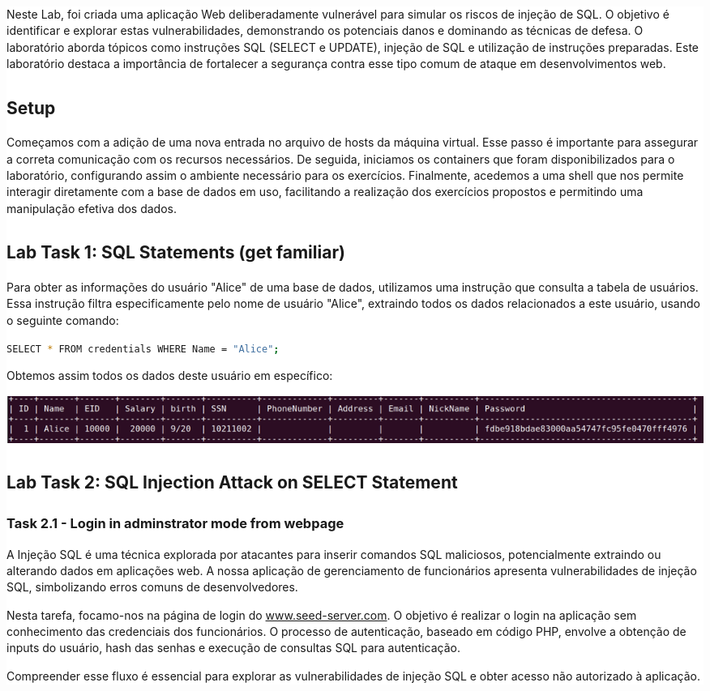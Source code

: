 Neste Lab, foi criada uma aplicação Web deliberadamente vulnerável para simular os riscos de injeção de SQL. O objetivo é identificar e explorar estas vulnerabilidades, demonstrando os potenciais danos e dominando as técnicas de defesa. O laboratório aborda tópicos como instruções SQL (SELECT e UPDATE), injeção de SQL e utilização de instruções preparadas.
Este laboratório destaca a importância de fortalecer a segurança contra esse tipo comum de ataque em desenvolvimentos web.

## Setup

Começamos com a adição de uma nova entrada no arquivo de hosts da máquina virtual. Esse passo é importante para assegurar a correta comunicação com os recursos necessários. De seguida, iniciamos os containers que foram disponibilizados para o laboratório, configurando assim o ambiente necessário para os exercícios. Finalmente, acedemos a uma shell que nos permite interagir diretamente com a base de dados em uso, facilitando a realização dos exercícios propostos e permitindo uma manipulação efetiva dos dados.

## Lab Task 1: SQL Statements (get familiar)

Para obter as informações do usuário "Alice" de uma base de dados, utilizamos uma instrução que consulta a tabela de usuários. Essa instrução filtra especificamente pelo nome de usuário "Alice", extraindo todos os dados relacionados a este usuário, usando o seguinte comando:

```bash
SELECT * FROM credentials WHERE Name = "Alice";
```

Obtemos assim todos os dados deste usuário em específico:

![Alt text](img/lab08/image-2.png)

## Lab Task 2: SQL Injection Attack on SELECT Statement

### Task 2.1 - Login in adminstrator mode from webpage

A Injeção SQL é uma técnica explorada por atacantes para inserir comandos SQL maliciosos, potencialmente extraindo ou alterando dados em aplicações web. A nossa aplicação de gerenciamento de funcionários apresenta vulnerabilidades de injeção SQL, simbolizando erros comuns de desenvolvedores.

Nesta tarefa, focamo-nos na página de login do www.seed-server.com. O objetivo é realizar o login na aplicação sem conhecimento das credenciais dos funcionários. O processo de autenticação, baseado em código PHP, envolve a obtenção de inputs do usuário, hash das senhas e execução de consultas SQL para autenticação.

Compreender esse fluxo é essencial para explorar as vulnerabilidades de injeção SQL e obter acesso não autorizado à aplicação. 

